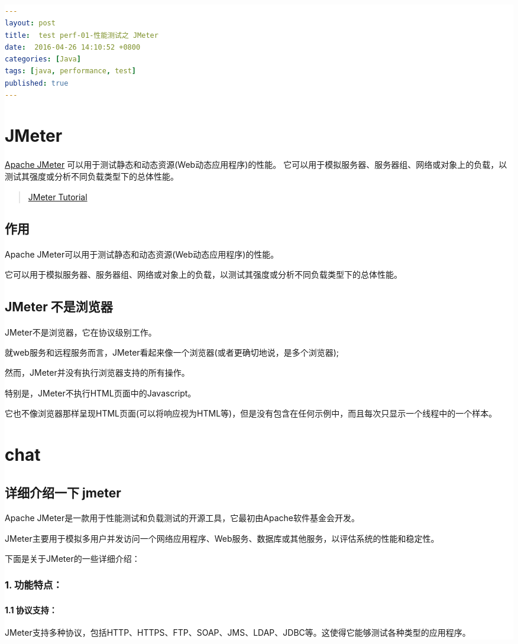 ```yaml
---
layout: post
title:  test perf-01-性能测试之 JMeter
date:  2016-04-26 14:10:52 +0800
categories: [Java]
tags: [java, performance, test]
published: true
---
```


# JMeter

[Apache JMeter](https://jmeter.apache.org/) 可以用于测试静态和动态资源(Web动态应用程序)的性能。
它可以用于模拟服务器、服务器组、网络或对象上的负载，以测试其强度或分析不同负载类型下的总体性能。

> [JMeter Tutorial](https://www.tutorialspoint.com/jmeter/)

## 作用

Apache JMeter可以用于测试静态和动态资源(Web动态应用程序)的性能。

它可以用于模拟服务器、服务器组、网络或对象上的负载，以测试其强度或分析不同负载类型下的总体性能。

## JMeter 不是浏览器

JMeter不是浏览器，它在协议级别工作。

就web服务和远程服务而言，JMeter看起来像一个浏览器(或者更确切地说，是多个浏览器);

然而，JMeter并没有执行浏览器支持的所有操作。

特别是，JMeter不执行HTML页面中的Javascript。

它也不像浏览器那样呈现HTML页面(可以将响应视为HTML等)，但是没有包含在任何示例中，而且每次只显示一个线程中的一个样本。



# chat

## 详细介绍一下 jmeter

Apache JMeter是一款用于性能测试和负载测试的开源工具，它最初由Apache软件基金会开发。

JMeter主要用于模拟多用户并发访问一个网络应用程序、Web服务、数据库或其他服务，以评估系统的性能和稳定性。

下面是关于JMeter的一些详细介绍：

### 1. 功能特点：

#### 1.1 协议支持：
JMeter支持多种协议，包括HTTP、HTTPS、FTP、SOAP、JMS、LDAP、JDBC等。这使得它能够测试各种类型的应用程序。
